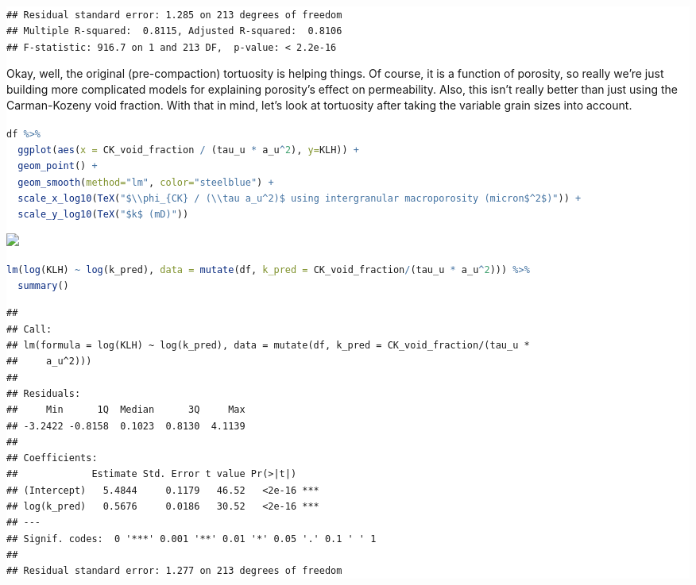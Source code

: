     ## Residual standard error: 1.285 on 213 degrees of freedom
    ## Multiple R-squared:  0.8115, Adjusted R-squared:  0.8106 
    ## F-statistic: 916.7 on 1 and 213 DF,  p-value: < 2.2e-16

Okay, well, the original (pre-compaction) tortuosity is helping things.
Of course, it is a function of porosity, so really we’re just building
more complicated models for explaining porosity’s effect on
permeability. Also, this isn’t really better than just using the
Carman-Kozeny void fraction. With that in mind, let’s look at tortuosity
after taking the variable grain sizes into account.

``` r
df %>%
  ggplot(aes(x = CK_void_fraction / (tau_u * a_u^2), y=KLH)) +
  geom_point() +
  geom_smooth(method="lm", color="steelblue") +
  scale_x_log10(TeX("$\\phi_{CK} / (\\tau a_u^2)$ using intergranular macroporosity (micron$^2$)")) +
  scale_y_log10(TeX("$k$ (mD)"))
```

![](garn-panda_files/figure-gfm/CK_Av_tau_u-1.png)

``` r
lm(log(KLH) ~ log(k_pred), data = mutate(df, k_pred = CK_void_fraction/(tau_u * a_u^2))) %>%
  summary()
```

    ## 
    ## Call:
    ## lm(formula = log(KLH) ~ log(k_pred), data = mutate(df, k_pred = CK_void_fraction/(tau_u * 
    ##     a_u^2)))
    ## 
    ## Residuals:
    ##     Min      1Q  Median      3Q     Max 
    ## -3.2422 -0.8158  0.1023  0.8130  4.1139 
    ## 
    ## Coefficients:
    ##             Estimate Std. Error t value Pr(>|t|)    
    ## (Intercept)   5.4844     0.1179   46.52   <2e-16 ***
    ## log(k_pred)   0.5676     0.0186   30.52   <2e-16 ***
    ## ---
    ## Signif. codes:  0 '***' 0.001 '**' 0.01 '*' 0.05 '.' 0.1 ' ' 1
    ## 
    ## Residual standard error: 1.277 on 213 degrees of freedom